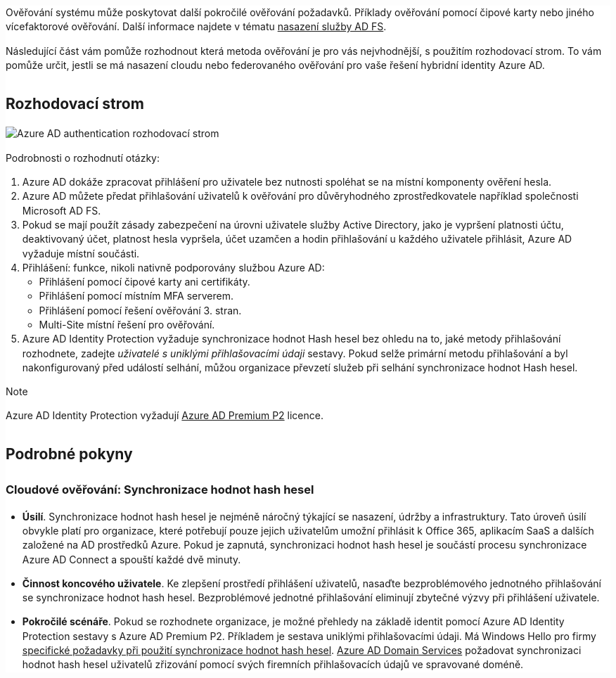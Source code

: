 Ověřování systému může poskytovat další pokročilé ověřování požadavků. Příklady ověřování pomocí čipové karty nebo jiného vícefaktorové ověřování. Další informace najdete v tématu [nasazení služby AD FS](https://docs.microsoft.com/windows-server/identity/ad-fs/deployment/windows-server-2012-r2-ad-fs-deployment-guide).

Následující část vám pomůže rozhodnout která metoda ověřování je pro vás nejvhodnější, s použitím rozhodovací strom. To vám pomůže určit, jestli se má nasazení cloudu nebo federovaného ověřování pro vaše řešení hybridní identity Azure AD.

## <a name="decision-tree"></a>Rozhodovací strom

![Azure AD authentication rozhodovací strom](media/azure-ad/azure-ad-authn-image1.png)

Podrobnosti o rozhodnutí otázky:

1. Azure AD dokáže zpracovat přihlášení pro uživatele bez nutnosti spoléhat se na místní komponenty ověření hesla.
2. Azure AD můžete předat přihlašování uživatelů k ověřování pro důvěryhodného zprostředkovatele například společnosti Microsoft AD FS.
3. Pokud se mají použít zásady zabezpečení na úrovni uživatele služby Active Directory, jako je vypršení platnosti účtu, deaktivovaný účet, platnost hesla vypršela, účet uzamčen a hodin přihlašování u každého uživatele přihlásit, Azure AD vyžaduje místní součásti.
4. Přihlášení: funkce, nikoli nativně podporovány službou Azure AD:
   * Přihlášení pomocí čipové karty ani certifikáty.
   * Přihlášení pomocí místním MFA serverem.
   * Přihlášení pomocí řešení ověřování 3. stran.
   * Multi-Site místní řešení pro ověřování.
5. Azure AD Identity Protection vyžaduje synchronizace hodnot Hash hesel bez ohledu na to, jaké metody přihlašování rozhodnete, zadejte *uživatelé s uniklými přihlašovacími údaji* sestavy. Pokud selže primární metodu přihlašování a byl nakonfigurovaný před událostí selhání, můžou organizace převzetí služeb při selhání synchronizace hodnot Hash hesel.

>[!NOTE]
> Azure AD Identity Protection vyžadují [Azure AD Premium P2](https://azure.microsoft.com/pricing/details/active-directory/) licence.

## <a name="detailed-considerations"></a>Podrobné pokyny

### <a name="cloud-authentication-password-hash-synchronization"></a>Cloudové ověřování: Synchronizace hodnot hash hesel

* **Úsilí**. Synchronizace hodnot hash hesel je nejméně náročný týkající se nasazení, údržby a infrastruktury.  Tato úroveň úsilí obvykle platí pro organizace, které potřebují pouze jejich uživatelům umožní přihlásit k Office 365, aplikacím SaaS a dalších založené na AD prostředků Azure. Pokud je zapnutá, synchronizaci hodnot hash hesel je součástí procesu synchronizace Azure AD Connect a spouští každé dvě minuty.

* **Činnost koncového uživatele**. Ke zlepšení prostředí přihlášení uživatelů, nasaďte bezproblémového jednotného přihlašování se synchronizace hodnot hash hesel. Bezproblémové jednotné přihlašování eliminují zbytečné výzvy při přihlášení uživatele.

* **Pokročilé scénáře**. Pokud se rozhodnete organizace, je možné přehledy na základě identit pomocí Azure AD Identity Protection sestavy s Azure AD Premium P2. Příkladem je sestava uniklými přihlašovacími údaji. Má Windows Hello pro firmy [specifické požadavky při použití synchronizace hodnot hash hesel](https://docs.microsoft.com/windows/access-protection/hello-for-business/hello-identity-verification). [Azure AD Domain Services](https://docs.microsoft.com/azure/active-directory-domain-services/active-directory-ds-getting-started-password-sync) požadovat synchronizaci hodnot hash hesel uživatelů zřizování pomocí svých firemních přihlašovacích údajů ve spravované doméně.
